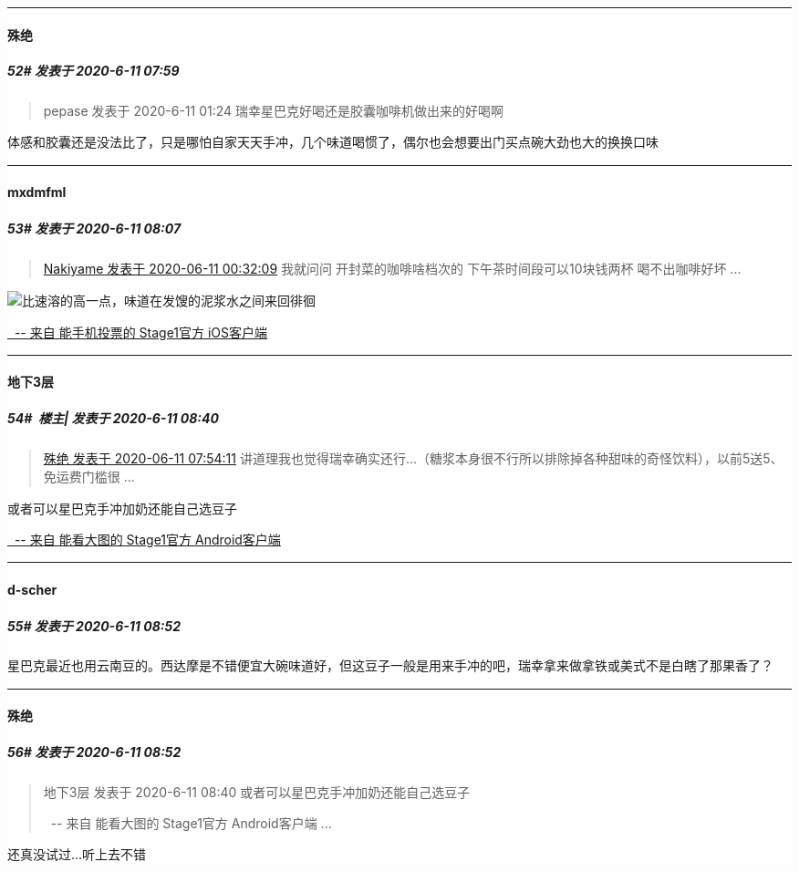 
-----

####  殊绝  
##### 52#       发表于 2020-6-11 07:59


<blockquote>pepase 发表于 2020-6-11 01:24
瑞幸星巴克好喝还是胶囊咖啡机做出来的好喝啊</blockquote>
体感和胶囊还是没法比了，只是哪怕自家天天手冲，几个味道喝惯了，偶尔也会想要出门买点碗大劲也大的换换口味


-----

####  mxdmfml  
##### 53#       发表于 2020-6-11 08:07


<blockquote><a href="httphttps://bbs.saraba1st.com/2b/forum.php?mod=redirect&amp;goto=findpost&amp;pid=47756862&amp;ptid=1940913" target="_blank">Nakiyame 发表于 2020-06-11 00:32:09</a>
我就问问 开封菜的咖啡啥档次的 下午茶时间段可以10块钱两杯 喝不出咖啡好坏 ...</blockquote><img src="https://static.saraba1st.com/image/smiley/face2017/033.png" referrerpolicy="no-referrer">比速溶的高一点，味道在发馊的泥浆水之间来回徘徊

[  -- 来自 能手机投票的 Stage1官方 iOS客户端](https://itunes.apple.com/fi/app/saraba1st/id1221237470?mt=8)


-----

####  地下3层  
##### 54#         楼主| 发表于 2020-6-11 08:40


<blockquote><a href="httphttps://bbs.saraba1st.com/2b/forum.php?mod=redirect&amp;goto=findpost&amp;pid=47758097&amp;ptid=1940913" target="_blank">殊绝 发表于 2020-06-11 07:54:11</a>
讲道理我也觉得瑞幸确实还行...（糖浆本身很不行所以排除掉各种甜味的奇怪饮料），以前5送5、免运费门槛很 ...</blockquote>或者可以星巴克手冲加奶还能自己选豆子

[  -- 来自 能看大图的 Stage1官方 Android客户端](https://www.coolapk.com/apk/140634)


-----

####  d-scher  
##### 55#       发表于 2020-6-11 08:52


星巴克最近也用云南豆的。西达摩是不错便宜大碗味道好，但这豆子一般是用来手冲的吧，瑞幸拿来做拿铁或美式不是白瞎了那果香了？


-----

####  殊绝  
##### 56#       发表于 2020-6-11 08:52


<blockquote>地下3层 发表于 2020-6-11 08:40
或者可以星巴克手冲加奶还能自己选豆子


  -- 来自 能看大图的 Stage1官方 Android客户端 ...</blockquote>
还真没试过...听上去不错
